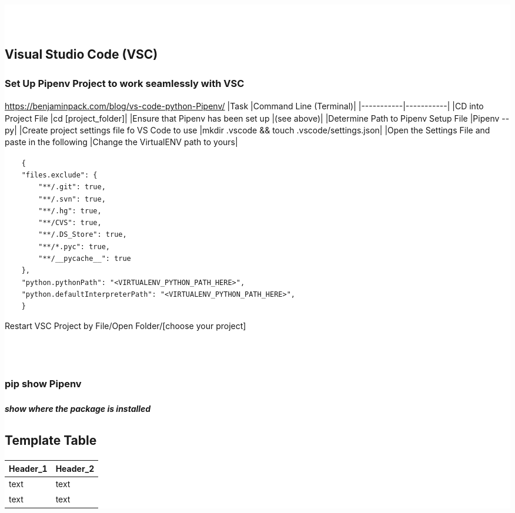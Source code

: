 



<br>
<br>


## Visual Studio Code (VSC)
### Set Up **Pipenv** Project to work seamlessly with VSC
https://benjaminpack.com/blog/vs-code-python-Pipenv/
|Task												|Command Line (Terminal)|
|-----------|-----------|
|CD into Project File								|cd [project_folder]|
|Ensure that Pipenv has been set up					|(see above)|
|Determine Path to Pipenv Setup File				|Pipenv --py|
|Create project settings file fo VS Code to use		|mkdir .vscode && touch .vscode/settings.json|
|Open the Settings File and paste in the following	|Change the VirtualENV path to yours|
```
	{
    "files.exclude": {
        "**/.git": true,
        "**/.svn": true,
        "**/.hg": true,
        "**/CVS": true,
        "**/.DS_Store": true,
        "**/*.pyc": true,
        "**/__pycache__": true
    },
    "python.pythonPath": "<VIRTUALENV_PYTHON_PATH_HERE>",
	"python.defaultInterpreterPath": "<VIRTUALENV_PYTHON_PATH_HERE>",
	}
```
Restart VSC Project by File/Open Folder/[choose your project]

<br>
<br>

### pip show Pipenv
##### show where the package is installed


## Template Table 
|Header_1|Header_2|
|-----------|-----------|
|text|text|
|text|text|
